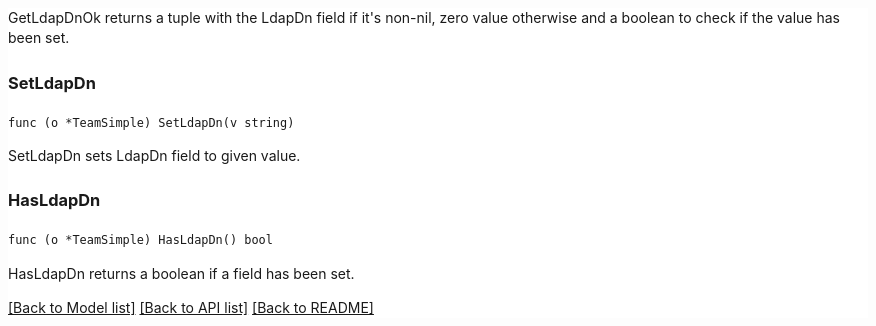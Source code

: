 GetLdapDnOk returns a tuple with the LdapDn field if it's non-nil, zero value otherwise
and a boolean to check if the value has been set.

### SetLdapDn

`func (o *TeamSimple) SetLdapDn(v string)`

SetLdapDn sets LdapDn field to given value.

### HasLdapDn

`func (o *TeamSimple) HasLdapDn() bool`

HasLdapDn returns a boolean if a field has been set.


[[Back to Model list]](../README.md#documentation-for-models) [[Back to API list]](../README.md#documentation-for-api-endpoints) [[Back to README]](../README.md)


